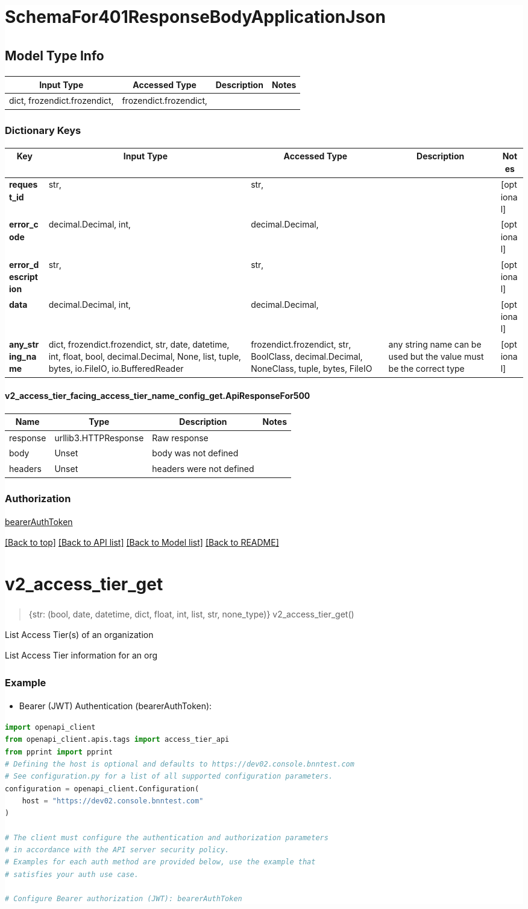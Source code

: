 # SchemaFor401ResponseBodyApplicationJson

## Model Type Info
Input Type | Accessed Type | Description | Notes
------------ | ------------- | ------------- | -------------
dict, frozendict.frozendict,  | frozendict.frozendict,  |  | 

### Dictionary Keys
Key | Input Type | Accessed Type | Description | Notes
------------ | ------------- | ------------- | ------------- | -------------
**request_id** | str,  | str,  |  | [optional] 
**error_code** | decimal.Decimal, int,  | decimal.Decimal,  |  | [optional] 
**error_description** | str,  | str,  |  | [optional] 
**data** | decimal.Decimal, int,  | decimal.Decimal,  |  | [optional] 
**any_string_name** | dict, frozendict.frozendict, str, date, datetime, int, float, bool, decimal.Decimal, None, list, tuple, bytes, io.FileIO, io.BufferedReader | frozendict.frozendict, str, BoolClass, decimal.Decimal, NoneClass, tuple, bytes, FileIO | any string name can be used but the value must be the correct type | [optional]

#### v2_access_tier_facing_access_tier_name_config_get.ApiResponseFor500
Name | Type | Description  | Notes
------------- | ------------- | ------------- | -------------
response | urllib3.HTTPResponse | Raw response |
body | Unset | body was not defined |
headers | Unset | headers were not defined |

### Authorization

[bearerAuthToken](../../../README.md#bearerAuthToken)

[[Back to top]](#__pageTop) [[Back to API list]](../../../README.md#documentation-for-api-endpoints) [[Back to Model list]](../../../README.md#documentation-for-models) [[Back to README]](../../../README.md)

# **v2_access_tier_get**
<a name="v2_access_tier_get"></a>
> {str: (bool, date, datetime, dict, float, int, list, str, none_type)} v2_access_tier_get()

 List Access Tier(s) of an organization

List Access Tier information for an org 

### Example

* Bearer (JWT) Authentication (bearerAuthToken):
```python
import openapi_client
from openapi_client.apis.tags import access_tier_api
from pprint import pprint
# Defining the host is optional and defaults to https://dev02.console.bnntest.com
# See configuration.py for a list of all supported configuration parameters.
configuration = openapi_client.Configuration(
    host = "https://dev02.console.bnntest.com"
)

# The client must configure the authentication and authorization parameters
# in accordance with the API server security policy.
# Examples for each auth method are provided below, use the example that
# satisfies your auth use case.

# Configure Bearer authorization (JWT): bearerAuthToken
```